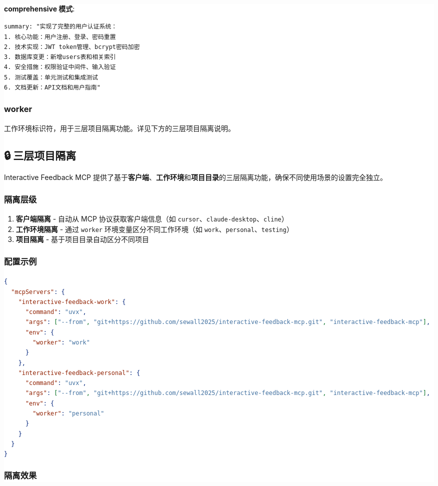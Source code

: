 **comprehensive 模式**:
```
summary: "实现了完整的用户认证系统：
1. 核心功能：用户注册、登录、密码重置
2. 技术实现：JWT token管理、bcrypt密码加密
3. 数据库变更：新增users表和相关索引
4. 安全措施：权限验证中间件、输入验证
5. 测试覆盖：单元测试和集成测试
6. 文档更新：API文档和用户指南"
```

### worker

工作环境标识符，用于三层项目隔离功能。详见下方的三层项目隔离说明。

## 🔒 三层项目隔离

Interactive Feedback MCP 提供了基于**客户端**、**工作环境**和**项目目录**的三层隔离功能，确保不同使用场景的设置完全独立。

### 隔离层级

1. **客户端隔离** - 自动从 MCP 协议获取客户端信息（如 `cursor`、`claude-desktop`、`cline`）
2. **工作环境隔离** - 通过 `worker` 环境变量区分不同工作环境（如 `work`、`personal`、`testing`）
3. **项目隔离** - 基于项目目录自动区分不同项目

### 配置示例

```json
{
  "mcpServers": {
    "interactive-feedback-work": {
      "command": "uvx",
      "args": ["--from", "git+https://github.com/sewall2025/interactive-feedback-mcp.git", "interactive-feedback-mcp"],
      "env": {
        "worker": "work"
      }
    },
    "interactive-feedback-personal": {
      "command": "uvx", 
      "args": ["--from", "git+https://github.com/sewall2025/interactive-feedback-mcp.git", "interactive-feedback-mcp"],
      "env": {
        "worker": "personal"
      }
    }
  }
}
```

### 隔离效果
